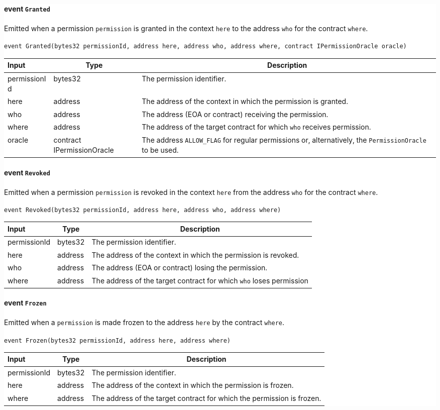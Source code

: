 ####  event `Granted`

Emitted when a permission `permission` is granted in the context `here` to the address `who` for the contract `where`.

```solidity
event Granted(bytes32 permissionId, address here, address who, address where, contract IPermissionOracle oracle) 
```

| Input | Type | Description |
|:----- | ---- | ----------- |
| permissionId | bytes32 | The permission identifier. |
| here | address | The address of the context in which the permission is granted. |
| who | address | The address (EOA or contract) receiving the permission. |
| where | address | The address of the target contract for which `who` receives permission. |
| oracle | contract IPermissionOracle | The address `ALLOW_FLAG` for regular permissions or, alternatively, the `PermissionOracle` to be used. |

####  event `Revoked`

Emitted when a permission `permission` is revoked in the context `here` from the address `who` for the contract `where`.

```solidity
event Revoked(bytes32 permissionId, address here, address who, address where) 
```

| Input | Type | Description |
|:----- | ---- | ----------- |
| permissionId | bytes32 | The permission identifier. |
| here | address | The address of the context in which the permission is revoked. |
| who | address | The address (EOA or contract) losing the permission. |
| where | address | The address of the target contract for which `who` loses permission |

####  event `Frozen`

Emitted when a `permission` is made frozen to the address `here` by the contract `where`.

```solidity
event Frozen(bytes32 permissionId, address here, address where) 
```

| Input | Type | Description |
|:----- | ---- | ----------- |
| permissionId | bytes32 | The permission identifier. |
| here | address | The address of the context in which the permission is frozen. |
| where | address | The address of the target contract for which the permission is frozen. |
